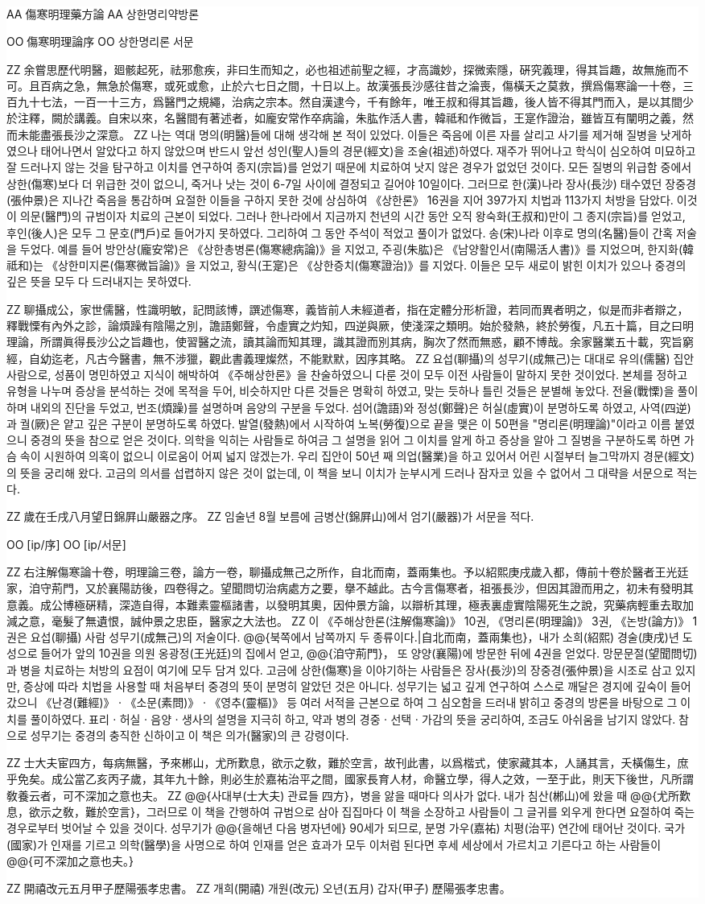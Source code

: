 AA  傷寒明理藥方論
AA  상한명리약방론

OO	傷寒明理論序
OO	상한명리론 서문

ZZ	余嘗思歷代明醫，廻骸起死，祛邪愈疾，非曰生而知之，必也祖述前聖之經，才高識妙，探微索隱，硏究義理，得其旨趣，故無施而不可。且百病之急，無急於傷寒，或死或愈，止於六七日之間，十日以上。故漢張長沙感往昔之淪喪，傷橫夭之莫救，撰爲傷寒論一十卷，三百九十七法，一百一十三方，爲醫門之規繩，治病之宗本。然自漢逮今，千有餘年，唯王叔和得其旨趣，後人皆不得其門而入，是以其間少於注釋，闕於講義。自宋以來，名醫間有著述者，如龐安常作卒病論，朱肱作活人書，韓祗和作微旨，王寔作證治，雖皆互有闡明之義，然而未能盡張長沙之深意。
ZZ	나는 역대 명의(明醫)들에 대해 생각해 본 적이 있었다. 이들은 죽음에 이른 자를 살리고 사기를 제거해 질병을 낫게하였으나 태어나면서 알았다고 하지 않았으며 반드시 앞선 성인(聖人)들의 경문(經文)을 조술(祖述)하였다. 재주가 뛰어나고 학식이 심오하여 미묘하고 잘 드러나지 않는 것을 탐구하고 이치를 연구하여 종지(宗旨)를 얻었기 때문에 치료하여 낫지 않은 경우가 없었던 것이다. 모든 질병의 위급함 중에서 상한(傷寒)보다 더 위급한 것이 없으니, 죽거나 낫는 것이 6-7일 사이에 결정되고 길어야 10일이다. 그러므로 한(漢)나라 장사(長沙) 태수였던 장중경(張仲景)은 지나간 죽음을 통감하며 요절한 이들을 구하지 못한 것에 상심하여 《상한론》 16권을 지어 397가지 치법과 113가지 처방을 담았다. 이것이 의문(醫門)의 규범이자 치료의 근본이 되었다. 그러나 한나라에서 지금까지 천년의 시간 동안 오직 왕숙화(王叔和)만이 그 종지(宗旨)를 얻었고, 후인(後人)은 모두 그 문호(門戶)로 들어가지 못하였다. 그리하여 그 동안 주석이 적었고 풀이가 없었다. 송(宋)나라 이후로 명의(名醫)들이 간혹 저술을 두었다. 예를 들어 방안상(龐安常)은 《상한총병론(傷寒總病論)》을 지었고, 주굉(朱肱)은 《남양활인서(南陽活人書)》를 지었으며, 한지화(韓祗和)는 《상한미지론(傷寒微旨論)》을 지었고, 황식(王寔)은 《상한증치(傷寒證治)》를 지었다. 이들은 모두 새로이 밝힌 이치가 있으나 중경의 깊은 뜻을 모두 다 드러내지는 못하였다.

ZZ	聊攝成公，家世儒醫，性識明敏，記問該博，譔述傷寒，義皆前人未經道者，指在定體分形析證，若同而異者明之，似是而非者辯之，釋戰慄有內外之診，論煩躁有陰陽之別，譫語鄭聲，令虛實之灼知，四逆與厥，使淺深之類明。始於發熱，終於勞復，凡五十篇，目之曰明理論，所謂眞得長沙公之旨趣也，使習醫之流，讀其論而知其理，識其證而別其病，胸次了然而無惑，顧不博哉。余家醫業五十載，究旨窮經，自幼迄老，凡古今醫書，無不涉獵，觀此書義理燦然，不能默默，因序其略。
ZZ	요섭(聊攝)의 성무기(成無己)는 대대로 유의(儒醫) 집안 사람으로, 성품이 명민하였고 지식이 해박하여 《주해상한론》을 찬술하였으니 다룬 것이 모두 이전 사람들이 말하지 못한 것이었다. 본체를 정하고 유형을 나누며 증상을 분석하는 것에 목적을 두어, 비슷하지만 다른 것들은 명확히 하였고, 맞는 듯하나 틀린 것들은 분별해 놓았다. 전율(戰慄)을 풀이하며 내외의 진단을 두었고, 번조(煩躁)를 설명하며 음양의 구분을 두었다. 섬어(譫語)와 정성(鄭聲)은 허실(虛實)이 분명하도록 하였고, 사역(四逆)과 궐(厥)은 얕고 깊은 구분이 분명하도록 하였다. 발열(發熱)에서 시작하여 노복(勞復)으로 끝을 맺은 이 50편을 "명리론(明理論)"이라고 이름 붙였으니 중경의 뜻을 참으로 얻은 것이다. 의학을 익히는 사람들로 하여금 그 설명을 읽어 그 이치를 알게 하고 증상을 알아 그 질병을 구분하도록 하면 가슴 속이 시원하여 의혹이 없으니 이로움이 어찌 넓지 않겠는가. 우리 집안이 50년 째 의업(醫業)을 하고 있어서 어린 시절부터 늘그막까지 경문(經文)의 뜻을 궁리해 왔다. 고금의 의서를 섭렵하지 않은 것이 없는데, 이 책을 보니 이치가 눈부시게 드러나 잠자코 있을 수 없어서 그 대략을 서문으로 적는다.

ZZ	歲在壬戌八月望日錦屛山嚴器之序。
ZZ	임술년 8월 보름에 금병산(錦屛山)에서 엄기(嚴器)가 서문을 적다.

OO	[ip/序]
OO	[ip/서문]

ZZ	右注解傷寒論十卷，明理論三卷，論方一卷，聊攝成無己之所作，自北而南，蓋兩集也。予以紹熙庚戌歲入都，傳前十卷於醫者王光廷家，洎守荊門，又於襄陽訪後，四卷得之。望聞問切治病處方之要，擧不越此。古今言傷寒者，祖張長沙，但因其證而用之，初未有發明其意義。成公博極硏精，深造自得，本難素靈樞諸書，以發明其奧，因仲景方論，以辯析其理，極表裏虛實陰陽死生之說，究藥病輕重去取加減之意，毫髮了無遺恨，誠仲景之忠臣，醫家之大法也。
ZZ	이 《주해상한론(注解傷寒論)》 10권, 《명리론(明理論)》 3권, 《논방(論方)》 1권은 요섭(聊攝) 사람 성무기(成無己)의 저술이다. @@{북쪽에서 남쪽까지 두 종류이다.|自北而南，蓋兩集也}，내가 소희(紹熙) 경술(庚戌)년 도성으로 들어가 앞의 10권을 의원 옹광정(王光廷)의 집에서 얻고, @@{洎守荊門}， 또 양양(襄陽)에 방문한 뒤에 4권을 얻었다. 망문문절(望聞問切)과 병을 치료하는 처방의 요점이 여기에 모두 담겨 있다. 고금에 상한(傷寒)을 이야기하는 사람들은 장사(長沙)의 장중경(張仲景)을 시조로 삼고 있지만, 증상에 따라 치법을 사용할 때 처음부터 중경의 뜻이 분명히 알았던 것은 아니다. 성무기는 넓고 깊게 연구하여 스스로 깨달은 경지에 깊숙이 들어갔으니 《난경(難經)》ㆍ《소문(素問)》ㆍ《영추(靈樞)》 등 여러 서적을 근본으로 하여 그 심오함을 드러내 밝히고 중경의 방론을 바탕으로 그 이치를 풀이하였다. 표리ㆍ허실ㆍ음양ㆍ생사의 설명을 지극히 하고, 약과 병의 경중ㆍ선택ㆍ가감의 뜻을 궁리하여, 조금도 아쉬움을 남기지 않았다. 참으로 성무기는 중경의 충직한 신하이고 이 책은 의가(醫家)의 큰 강령이다.

ZZ	士大夫宦四方，每病無醫，予來郴山，尤所歎息，欲示之敎，難於空言，故刊此書，以爲楷式，使家藏其本，人誦其言，夭橫傷生，庶乎免矣。成公當乙亥丙子歲，其年九十餘，則必生於嘉祐治平之間，國家長育人材，命醫立學，得人之效，一至于此，則天下後世，凡所謂敎養云者，可不深加之意也夫。
ZZ	@@{사대부(士大夫) 관료들 四方}，병을 앓을 때마다 의사가 없다. 내가 침산(郴山)에 왔을 때 @@{尤所歎息，欲示之敎，難於空言}，그러므로 이 책을 간행하여 규범으로 삼아 집집마다 이 책을 소장하고 사람들이 그 글귀를 외우게 한다면 요절하여 죽는 경우로부터 벗어날 수 있을 것이다. 성무기가 @@{을해년 다음 병자년에} 90세가 되므로, 분명 가우(嘉祐) 치평(治平) 연간에 태어난 것이다. 국가(國家)가 인재를 기르고 의학(醫學)을 사명으로 하여 인재를 얻은 효과가 모두 이처럼 된다면 후세 세상에서 가르치고 기른다고 하는 사람들이 @@{可不深加之意也夫。}

ZZ	開禧改元五月甲子歷陽張孝忠書。
ZZ	개희(開禧) 개원(改元) 오년(五月) 갑자(甲子) 歷陽張孝忠書。
